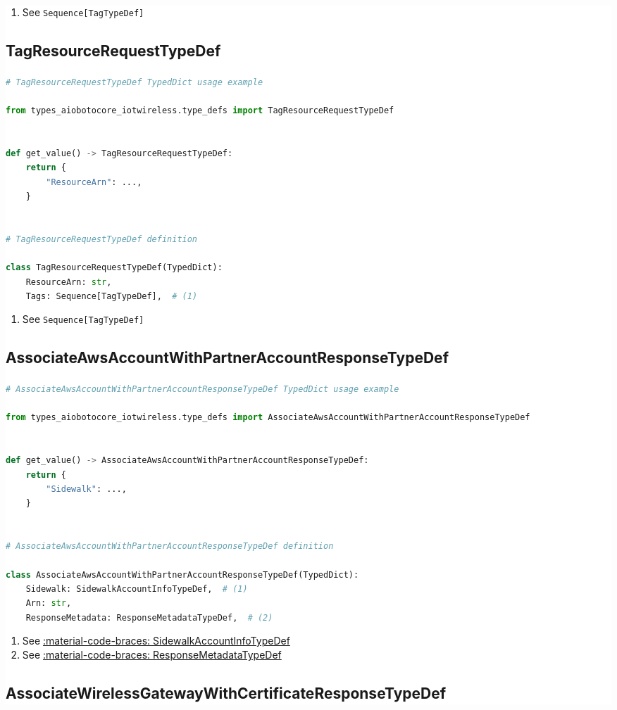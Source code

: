 1. See `Sequence[TagTypeDef]`

## TagResourceRequestTypeDef

```python
# TagResourceRequestTypeDef TypedDict usage example

from types_aiobotocore_iotwireless.type_defs import TagResourceRequestTypeDef


def get_value() -> TagResourceRequestTypeDef:
    return {
        "ResourceArn": ...,
    }


# TagResourceRequestTypeDef definition

class TagResourceRequestTypeDef(TypedDict):
    ResourceArn: str,
    Tags: Sequence[TagTypeDef],  # (1)
```

1. See `Sequence[TagTypeDef]`

## AssociateAwsAccountWithPartnerAccountResponseTypeDef

```python
# AssociateAwsAccountWithPartnerAccountResponseTypeDef TypedDict usage example

from types_aiobotocore_iotwireless.type_defs import AssociateAwsAccountWithPartnerAccountResponseTypeDef


def get_value() -> AssociateAwsAccountWithPartnerAccountResponseTypeDef:
    return {
        "Sidewalk": ...,
    }


# AssociateAwsAccountWithPartnerAccountResponseTypeDef definition

class AssociateAwsAccountWithPartnerAccountResponseTypeDef(TypedDict):
    Sidewalk: SidewalkAccountInfoTypeDef,  # (1)
    Arn: str,
    ResponseMetadata: ResponseMetadataTypeDef,  # (2)
```

1. See [:material-code-braces: SidewalkAccountInfoTypeDef](./type_defs.md#sidewalkaccountinfotypedef)
2. See [:material-code-braces: ResponseMetadataTypeDef](./type_defs.md#responsemetadatatypedef)

## AssociateWirelessGatewayWithCertificateResponseTypeDef
